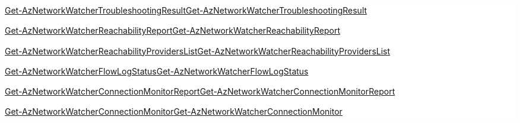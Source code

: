 [<span data-ttu-id="c8dd9-160">Get-AzNetworkWatcherTroubleshootingResult</span><span class="sxs-lookup"><span data-stu-id="c8dd9-160">Get-AzNetworkWatcherTroubleshootingResult</span></span>](./Get-AzNetworkWatcherTroubleshootingResult.md)

[<span data-ttu-id="c8dd9-161">Get-AzNetworkWatcherReachabilityReport</span><span class="sxs-lookup"><span data-stu-id="c8dd9-161">Get-AzNetworkWatcherReachabilityReport</span></span>](./Get-AzNetworkWatcherReachabilityReport.md)

[<span data-ttu-id="c8dd9-162">Get-AzNetworkWatcherReachabilityProvidersList</span><span class="sxs-lookup"><span data-stu-id="c8dd9-162">Get-AzNetworkWatcherReachabilityProvidersList</span></span>](./Get-AzNetworkWatcherReachabilityProvidersList.md)

[<span data-ttu-id="c8dd9-163">Get-AzNetworkWatcherFlowLogStatus</span><span class="sxs-lookup"><span data-stu-id="c8dd9-163">Get-AzNetworkWatcherFlowLogStatus</span></span>](./Get-AzNetworkWatcherFlowLogStatus.md)

[<span data-ttu-id="c8dd9-164">Get-AzNetworkWatcherConnectionMonitorReport</span><span class="sxs-lookup"><span data-stu-id="c8dd9-164">Get-AzNetworkWatcherConnectionMonitorReport</span></span>](./Get-AzNetworkWatcherConnectionMonitorReport.md)

[<span data-ttu-id="c8dd9-165">Get-AzNetworkWatcherConnectionMonitor</span><span class="sxs-lookup"><span data-stu-id="c8dd9-165">Get-AzNetworkWatcherConnectionMonitor</span></span>](./Get-AzNetworkWatcherConnectionMonitor.md)
